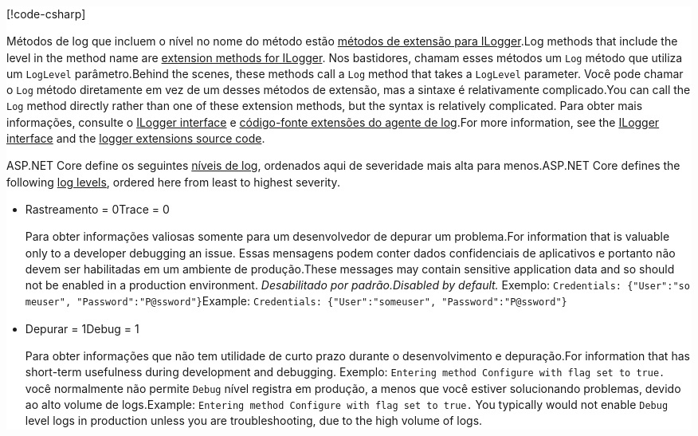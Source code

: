 [!code-csharp[](logging/sample//Controllers/TodoController.cs?name=snippet_CallLogMethods&highlight=3,7)]

<span data-ttu-id="9f6a8-167">Métodos de log que incluem o nível no nome do método estão [métodos de extensão para ILogger](https://docs.microsoft.com/aspnet/core/api/microsoft.extensions.logging.loggerextensions).</span><span class="sxs-lookup"><span data-stu-id="9f6a8-167">Log methods that include the level in the method name are [extension methods for ILogger](https://docs.microsoft.com/aspnet/core/api/microsoft.extensions.logging.loggerextensions).</span></span> <span data-ttu-id="9f6a8-168">Nos bastidores, chamam esses métodos um `Log` método que utiliza um `LogLevel` parâmetro.</span><span class="sxs-lookup"><span data-stu-id="9f6a8-168">Behind the scenes, these methods call a `Log` method that takes a `LogLevel` parameter.</span></span> <span data-ttu-id="9f6a8-169">Você pode chamar o `Log` método diretamente em vez de um desses métodos de extensão, mas a sintaxe é relativamente complicado.</span><span class="sxs-lookup"><span data-stu-id="9f6a8-169">You can call the `Log` method directly rather than one of these extension methods, but the syntax is relatively complicated.</span></span> <span data-ttu-id="9f6a8-170">Para obter mais informações, consulte o [ILogger interface](https://docs.microsoft.com/aspnet/core/api/microsoft.extensions.logging.ilogger) e [código-fonte extensões do agente de log](https://github.com/aspnet/Logging/blob/master/src/Microsoft.Extensions.Logging.Abstractions/LoggerExtensions.cs).</span><span class="sxs-lookup"><span data-stu-id="9f6a8-170">For more information, see the [ILogger interface](https://docs.microsoft.com/aspnet/core/api/microsoft.extensions.logging.ilogger) and the [logger extensions source code](https://github.com/aspnet/Logging/blob/master/src/Microsoft.Extensions.Logging.Abstractions/LoggerExtensions.cs).</span></span>

<span data-ttu-id="9f6a8-171">ASP.NET Core define os seguintes [níveis de log](https://docs.microsoft.com/aspnet/core/api/microsoft.extensions.logging.loglevel), ordenados aqui de severidade mais alta para menos.</span><span class="sxs-lookup"><span data-stu-id="9f6a8-171">ASP.NET Core defines the following [log levels](https://docs.microsoft.com/aspnet/core/api/microsoft.extensions.logging.loglevel), ordered here from least to highest severity.</span></span>

* <span data-ttu-id="9f6a8-172">Rastreamento = 0</span><span class="sxs-lookup"><span data-stu-id="9f6a8-172">Trace = 0</span></span>

  <span data-ttu-id="9f6a8-173">Para obter informações valiosas somente para um desenvolvedor de depurar um problema.</span><span class="sxs-lookup"><span data-stu-id="9f6a8-173">For information that is valuable only to a developer debugging an issue.</span></span> <span data-ttu-id="9f6a8-174">Essas mensagens podem conter dados confidenciais de aplicativos e portanto não devem ser habilitadas em um ambiente de produção.</span><span class="sxs-lookup"><span data-stu-id="9f6a8-174">These messages may contain sensitive application data and so should not be enabled in a production environment.</span></span> <span data-ttu-id="9f6a8-175">*Desabilitado por padrão.*</span><span class="sxs-lookup"><span data-stu-id="9f6a8-175">*Disabled by default.*</span></span> <span data-ttu-id="9f6a8-176">Exemplo: `Credentials: {"User":"someuser", "Password":"P@ssword"}`</span><span class="sxs-lookup"><span data-stu-id="9f6a8-176">Example: `Credentials: {"User":"someuser", "Password":"P@ssword"}`</span></span>

* <span data-ttu-id="9f6a8-177">Depurar = 1</span><span class="sxs-lookup"><span data-stu-id="9f6a8-177">Debug = 1</span></span>

  <span data-ttu-id="9f6a8-178">Para obter informações que não tem utilidade de curto prazo durante o desenvolvimento e depuração.</span><span class="sxs-lookup"><span data-stu-id="9f6a8-178">For information that has short-term usefulness during development and debugging.</span></span> <span data-ttu-id="9f6a8-179">Exemplo: `Entering method Configure with flag set to true.` você normalmente não permite `Debug` nível registra em produção, a menos que você estiver solucionando problemas, devido ao alto volume de logs.</span><span class="sxs-lookup"><span data-stu-id="9f6a8-179">Example: `Entering method Configure with flag set to true.` You typically would not enable `Debug` level logs in production unless you are troubleshooting, due to the high volume of logs.</span></span>
